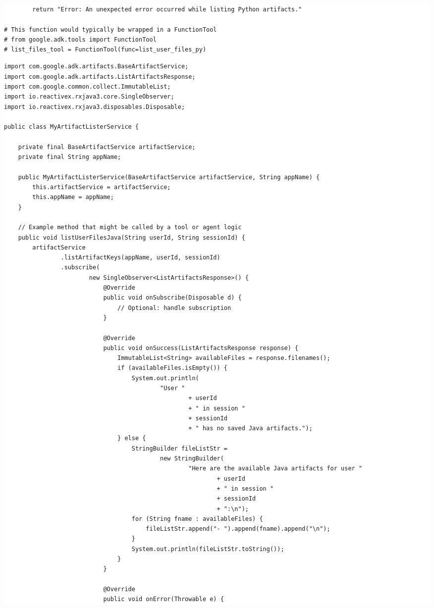   ```
          return "Error: An unexpected error occurred while listing Python artifacts."

  # This function would typically be wrapped in a FunctionTool
  # from google.adk.tools import FunctionTool
  # list_files_tool = FunctionTool(func=list_user_files_py)

  ```

  ```
  import com.google.adk.artifacts.BaseArtifactService;
  import com.google.adk.artifacts.ListArtifactsResponse;
  import com.google.common.collect.ImmutableList;
  import io.reactivex.rxjava3.core.SingleObserver;
  import io.reactivex.rxjava3.disposables.Disposable;

  public class MyArtifactListerService {

      private final BaseArtifactService artifactService;
      private final String appName;

      public MyArtifactListerService(BaseArtifactService artifactService, String appName) {
          this.artifactService = artifactService;
          this.appName = appName;
      }

      // Example method that might be called by a tool or agent logic
      public void listUserFilesJava(String userId, String sessionId) {
          artifactService
                  .listArtifactKeys(appName, userId, sessionId)
                  .subscribe(
                          new SingleObserver<ListArtifactsResponse>() {
                              @Override
                              public void onSubscribe(Disposable d) {
                                  // Optional: handle subscription
                              }

                              @Override
                              public void onSuccess(ListArtifactsResponse response) {
                                  ImmutableList<String> availableFiles = response.filenames();
                                  if (availableFiles.isEmpty()) {
                                      System.out.println(
                                              "User "
                                                      + userId
                                                      + " in session "
                                                      + sessionId
                                                      + " has no saved Java artifacts.");
                                  } else {
                                      StringBuilder fileListStr =
                                              new StringBuilder(
                                                      "Here are the available Java artifacts for user "
                                                              + userId
                                                              + " in session "
                                                              + sessionId
                                                              + ":\n");
                                      for (String fname : availableFiles) {
                                          fileListStr.append("- ").append(fname).append("\n");
                                      }
                                      System.out.println(fileListStr.toString());
                                  }
                              }

                              @Override
                              public void onError(Throwable e) {
  ```